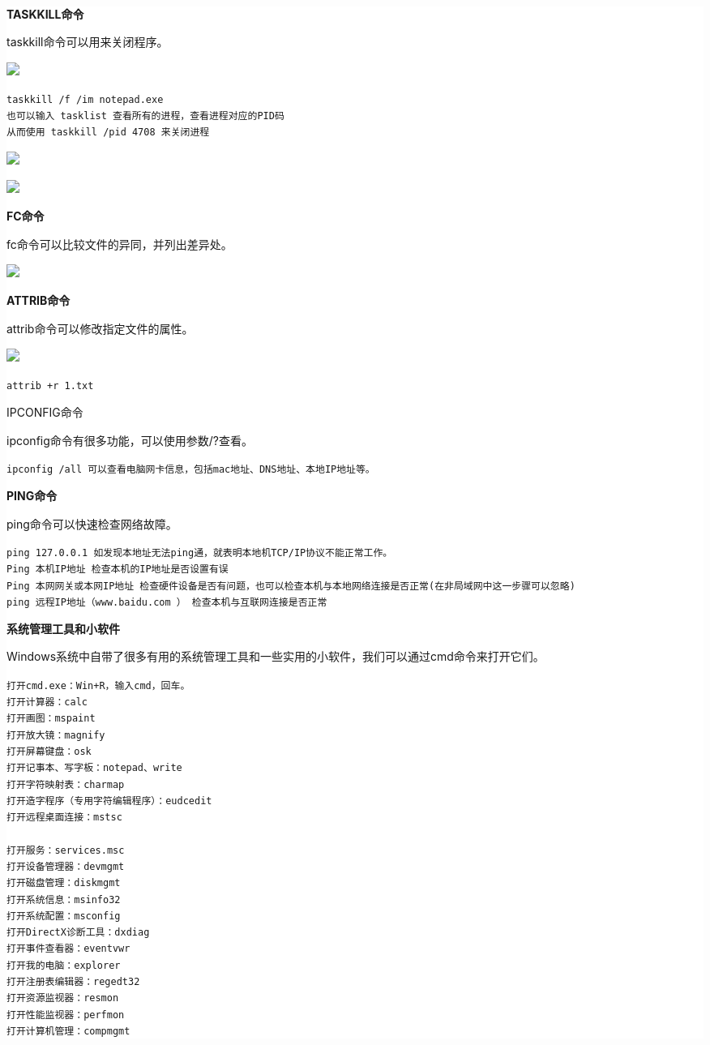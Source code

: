 **TASKKILL命令**

taskkill命令可以用来关闭程序。

![][16]

    taskkill /f /im notepad.exe
    也可以输入 tasklist 查看所有的进程，查看进程对应的PID码
    从而使用 taskkill /pid 4708 来关闭进程

![][17]

![][18]

**FC命令**

fc命令可以比较文件的异同，并列出差异处。

![][19]

**ATTRIB命令**

attrib命令可以修改指定文件的属性。

![][20]

    attrib +r 1.txt

IPCONFIG命令

ipconfig命令有很多功能，可以使用参数/?查看。

    ipconfig /all 可以查看电脑网卡信息，包括mac地址、DNS地址、本地IP地址等。

**PING命令**

ping命令可以快速检查网络故障。

    ping 127.0.0.1 如发现本地址无法ping通，就表明本地机TCP/IP协议不能正常工作。
    Ping 本机IP地址 检查本机的IP地址是否设置有误
    Ping 本网网关或本网IP地址 检查硬件设备是否有问题，也可以检查本机与本地网络连接是否正常(在非局域网中这一步骤可以忽略)
    ping 远程IP地址（www.baidu.com ） 检查本机与互联网连接是否正常

**系统管理工具和小软件**

Windows系统中自带了很多有用的系统管理工具和一些实用的小软件，我们可以通过cmd命令来打开它们。

    打开cmd.exe：Win+R，输入cmd，回车。
    打开计算器：calc
    打开画图：mspaint
    打开放大镜：magnify
    打开屏幕键盘：osk
    打开记事本、写字板：notepad、write
    打开字符映射表：charmap
    打开造字程序（专用字符编辑程序）：eudcedit
    打开远程桌面连接：mstsc
    
    打开服务：services.msc
    打开设备管理器：devmgmt
    打开磁盘管理：diskmgmt
    打开系统信息：msinfo32
    打开系统配置：msconfig
    打开DirectX诊断工具：dxdiag
    打开事件查看器：eventvwr
    打开我的电脑：explorer
    打开注册表编辑器：regedt32
    打开资源监视器：resmon
    打开性能监视器：perfmon
    打开计算机管理：compmgmt


[1]: https://zhuanlan.zhihu.com/p/25194940
[3]: http://img2.tuicool.com/uq2AV3m.png
[4]: http://img1.tuicool.com/ema6Vfu.png
[5]: http://img1.tuicool.com/FvUb2me.png
[6]: http://img0.tuicool.com/eYFBZj7.png
[7]: http://img2.tuicool.com/ERf6ve2.png
[8]: http://img0.tuicool.com/fUvmQfa.png
[9]: http://img1.tuicool.com/EV7ZBjJ.png
[10]: http://img2.tuicool.com/rIbU3q3.png
[11]: http://img0.tuicool.com/3eMZvaR.png
[12]: http://img0.tuicool.com/ZvuUVvI.png
[13]: http://img1.tuicool.com/3mArMrV.png
[14]: http://img0.tuicool.com/e2I7BbM.png
[15]: http://img2.tuicool.com/aee6fyY.png
[16]: http://img1.tuicool.com/Mriu63N.png
[17]: http://img0.tuicool.com/miQnMzY.png
[18]: http://img1.tuicool.com/IVNbQn6.png
[19]: http://img1.tuicool.com/MvqU3iR.png
[20]: http://img2.tuicool.com/eeqIju7.png